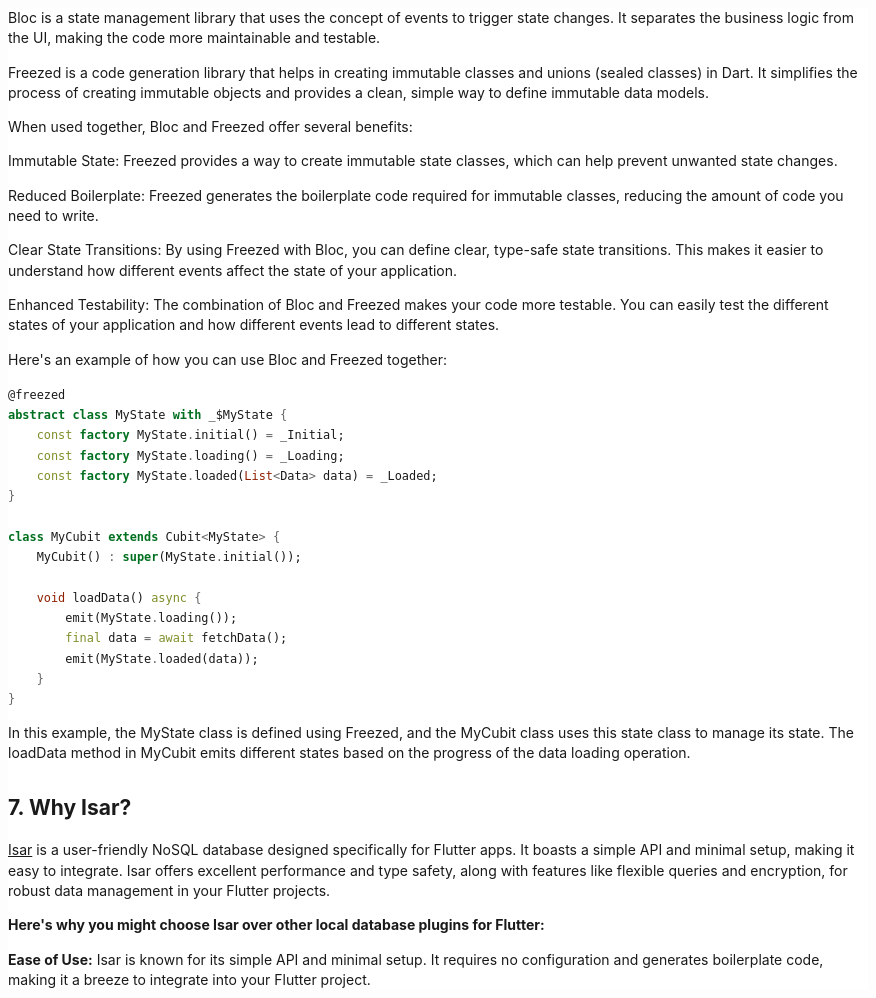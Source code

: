 Bloc is a state management library that uses the concept of events to trigger state changes. It separates the business logic from the UI, making the code more maintainable and testable.

Freezed is a code generation library that helps in creating immutable classes and unions (sealed classes) in Dart. It simplifies the process of creating immutable objects and provides a clean, simple way to define immutable data models.

When used together, Bloc and Freezed offer several benefits:

Immutable State: Freezed provides a way to create immutable state classes, which can help prevent unwanted state changes.

Reduced Boilerplate: Freezed generates the boilerplate code required for immutable classes, reducing the amount of code you need to write.

Clear State Transitions: By using Freezed with Bloc, you can define clear, type-safe state transitions. This makes it easier to understand how different events affect the state of your application.

Enhanced Testability: The combination of Bloc and Freezed makes your code more testable. You can easily test the different states of your application and how different events lead to different states.

Here's an example of how you can use Bloc and Freezed together:
```dart
@freezed
abstract class MyState with _$MyState {
    const factory MyState.initial() = _Initial;
    const factory MyState.loading() = _Loading;
    const factory MyState.loaded(List<Data> data) = _Loaded;
}

class MyCubit extends Cubit<MyState> {
    MyCubit() : super(MyState.initial());

    void loadData() async {
        emit(MyState.loading());
        final data = await fetchData();
        emit(MyState.loaded(data));
    }
}
```

In this example, the MyState class is defined using Freezed, and the MyCubit class uses this state class to manage its state. The loadData method in MyCubit emits different states based on the progress of the data loading operation.

## 7. Why Isar?

[Isar](https://pub.dev/packages/isar) is a user-friendly NoSQL database designed specifically for Flutter apps. It boasts a simple API and minimal setup, making it easy to integrate. Isar offers excellent performance and type safety, along with features like flexible queries and encryption, for robust data management in your Flutter projects.

**Here's why you might choose Isar over other local database plugins for Flutter:**

**Ease of Use:** Isar is known for its simple API and minimal setup. It requires no configuration and generates boilerplate code, making it a breeze to integrate into your Flutter project.
